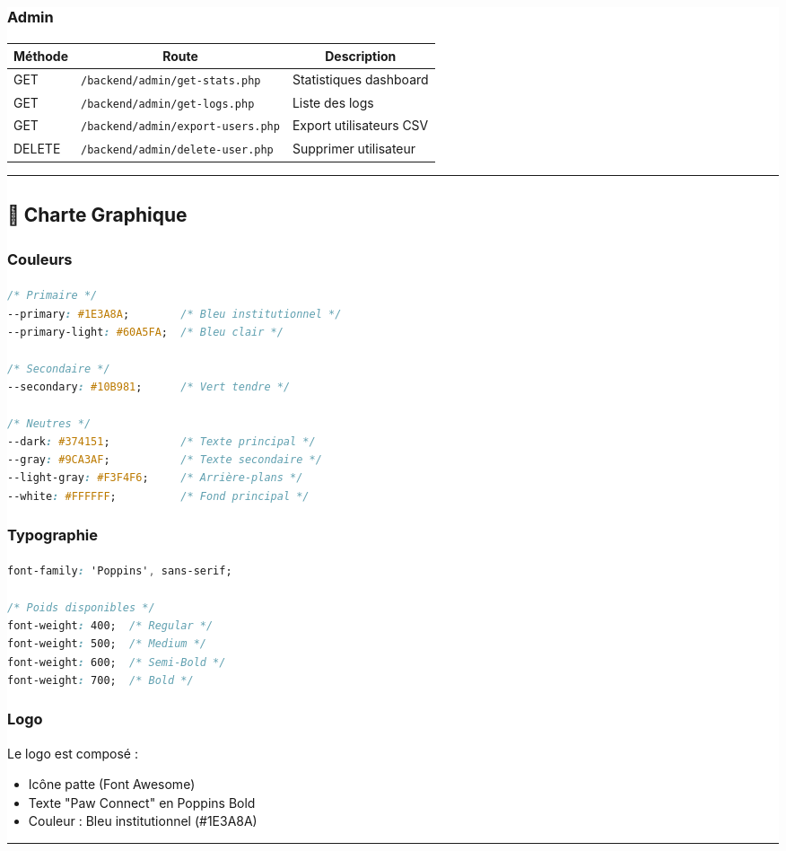 ### Admin

| Méthode | Route | Description |
|---------|-------|-------------|
| GET | `/backend/admin/get-stats.php` | Statistiques dashboard |
| GET | `/backend/admin/get-logs.php` | Liste des logs |
| GET | `/backend/admin/export-users.php` | Export utilisateurs CSV |
| DELETE | `/backend/admin/delete-user.php` | Supprimer utilisateur |

---

## 🎨 Charte Graphique

### Couleurs

```css
/* Primaire */
--primary: #1E3A8A;        /* Bleu institutionnel */
--primary-light: #60A5FA;  /* Bleu clair */

/* Secondaire */
--secondary: #10B981;      /* Vert tendre */

/* Neutres */
--dark: #374151;           /* Texte principal */
--gray: #9CA3AF;           /* Texte secondaire */
--light-gray: #F3F4F6;     /* Arrière-plans */
--white: #FFFFFF;          /* Fond principal */
```

### Typographie

```css
font-family: 'Poppins', sans-serif;

/* Poids disponibles */
font-weight: 400;  /* Regular */
font-weight: 500;  /* Medium */
font-weight: 600;  /* Semi-Bold */
font-weight: 700;  /* Bold */
```

### Logo

Le logo est composé :
- Icône patte (Font Awesome)
- Texte "Paw Connect" en Poppins Bold
- Couleur : Bleu institutionnel (#1E3A8A)

---
